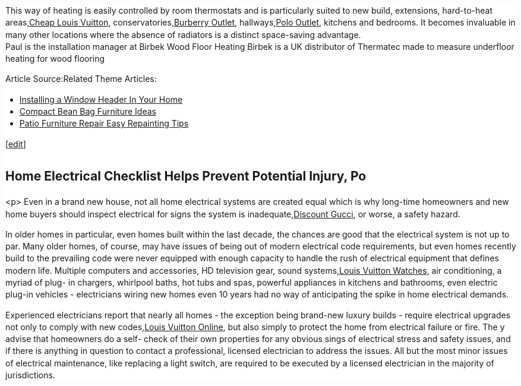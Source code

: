   
This way of heating is easily controlled by room thermostats and is
particularly suited to new build, extensions, hard-to-heat areas,[Cheap Louis
Vuitton](http://www.louisvuittonoutlet.ewebsite.com/
"http://www.louisvuittonoutlet.ewebsite.com/" ), conservatories,[Burberry
Outlet](http://outletburberry.jigsy.com/ "http://outletburberry.jigsy.com/" ),
hallways,[Polo Outlet](http://outletralphlauren.hpage.com/
"http://outletralphlauren.hpage.com/" ), kitchens and bedrooms. It becomes
invaluable in many other locations where the absence of radiators is a
distinct space-saving advantage.  
Paul is the installation manager at Birbek Wood Floor Heating Birbek is a UK
distributor of Thermatec made to measure underfloor heating for wood flooring  
  
Article Source:Related Theme Articles:

  * [Installing a Window Header In Your Home](http://activebackgroundsproject.com/dolphin/blogs/entry/Installing-a-Window-Header-In-Your-Home "http://activebackgroundsproject.com/dolphin/blogs/entry/Installing-a-Window-Header-In-Your-Home" )
  * [Compact Bean Bag Furniture Ideas](http://suntu.studenttinget.no/index.php/User:Goinx5d4hd#Compact_Bean_Bag_Furniture_Ideas "http://suntu.studenttinget.no/index.php/User:Goinx5d4hd#Compact_Bean_Bag_Furniture_Ideas" )
  * [Patio Furniture Repair Easy Repainting Tips](http://Genomeinformatics.org/index.php/User:Goinx6p4hd#Patio_Furniture_Repair__Easy_Repainting_Tips "http://Genomeinformatics.org/index.php/User:Goinx6p4hd#Patio_Furniture_Repair__Easy_Repainting_Tips" )

[[edit](/index.php?title=User:Goinx5y1hd&action=edit&section=23 "Edit section:
Home Electrical Checklist Helps Prevent Potential Injury, Po" )]

##  Home Electrical Checklist Helps Prevent Potential Injury, Po

&lt;p&gt; Even in a brand new house, not all home electrical systems are
created equal which is why long-time homeowners and new home buyers should
inspect electrical for signs the system is inadequate,[Discount
Gucci](http://discountguccibag.weebly.com/
"http://discountguccibag.weebly.com/" ), or worse, a safety hazard.  
  
In older homes in particular, even homes built within the last decade, the
chances are good that the electrical system is not up to par. Many older
homes, of course, may have issues of being out of modern electrical code
requirements, but even homes recently build to the prevailing code were never
equipped with enough capacity to handle the rush of electrical equipment that
defines modern life. Multiple computers and accessories, HD television gear,
sound systems,[Louis Vuitton Watches](http://louisvuittonwatches.hpage.com/
"http://louisvuittonwatches.hpage.com/" ), air conditioning, a myriad of plug-
in chargers, whirlpool baths, hot tubs and spas, powerful appliances in
kitchens and bathrooms, even electric plug-in vehicles - electricians wiring
new homes even 10 years had no way of anticipating the spike in home
electrical demands.  
  
Experienced electricians report that nearly all homes - the exception being
brand-new luxury builds - require electrical upgrades not only to comply with
new codes,[Louis Vuitton Online](http://louisoutletvuitton.webgarden.com/
"http://louisoutletvuitton.webgarden.com/" ), but also simply to protect the
home from electrical failure or fire. The y advise that homeowners do a self-
check of their own properties for any obvious sings of electrical stress and
safety issues, and if there is anything in question to contact a professional,
licensed electrician to address the issues. All but the most minor issues of
electrical maintenance, like replacing a light switch, are required to be
executed by a licensed electrician in the majority of jurisdictions.  
  